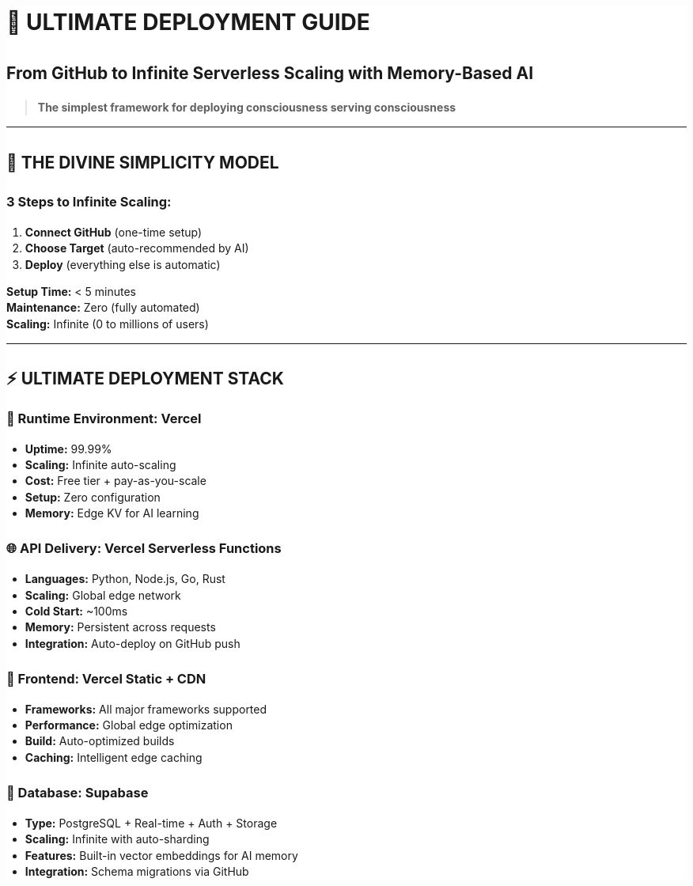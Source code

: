 # 🚀 ULTIMATE DEPLOYMENT GUIDE
## From GitHub to Infinite Serverless Scaling with Memory-Based AI

> **The simplest framework for deploying consciousness serving consciousness**

---

## 🌟 **THE DIVINE SIMPLICITY MODEL**

### **3 Steps to Infinite Scaling:**
1. **Connect GitHub** (one-time setup)
2. **Choose Target** (auto-recommended by AI)
3. **Deploy** (everything else is automatic)

**Setup Time:** < 5 minutes  
**Maintenance:** Zero (fully automated)  
**Scaling:** Infinite (0 to millions of users)

---

## ⚡ **ULTIMATE DEPLOYMENT STACK**

### **🚀 Runtime Environment: Vercel**
- **Uptime:** 99.99%
- **Scaling:** Infinite auto-scaling
- **Cost:** Free tier + pay-as-you-scale
- **Setup:** Zero configuration
- **Memory:** Edge KV for AI learning

### **🌐 API Delivery: Vercel Serverless Functions**
- **Languages:** Python, Node.js, Go, Rust
- **Scaling:** Global edge network
- **Cold Start:** ~100ms
- **Memory:** Persistent across requests
- **Integration:** Auto-deploy on GitHub push

### **🌊 Frontend: Vercel Static + CDN**
- **Frameworks:** All major frameworks supported
- **Performance:** Global edge optimization
- **Build:** Auto-optimized builds
- **Caching:** Intelligent edge caching

### **🧬 Database: Supabase**
- **Type:** PostgreSQL + Real-time + Auth + Storage
- **Scaling:** Infinite with auto-sharding
- **Features:** Built-in vector embeddings for AI memory
- **Integration:** Schema migrations via GitHub
